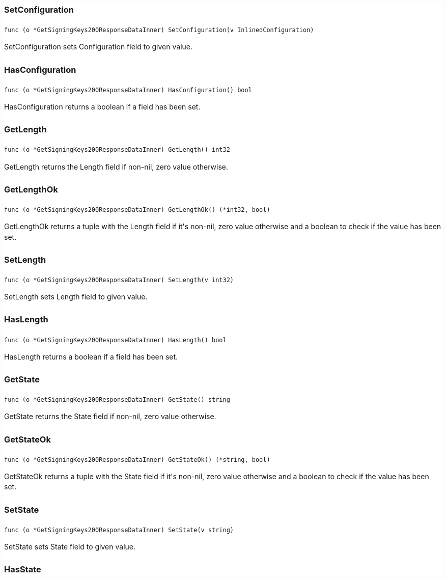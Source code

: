 ### SetConfiguration

`func (o *GetSigningKeys200ResponseDataInner) SetConfiguration(v InlinedConfiguration)`

SetConfiguration sets Configuration field to given value.

### HasConfiguration

`func (o *GetSigningKeys200ResponseDataInner) HasConfiguration() bool`

HasConfiguration returns a boolean if a field has been set.

### GetLength

`func (o *GetSigningKeys200ResponseDataInner) GetLength() int32`

GetLength returns the Length field if non-nil, zero value otherwise.

### GetLengthOk

`func (o *GetSigningKeys200ResponseDataInner) GetLengthOk() (*int32, bool)`

GetLengthOk returns a tuple with the Length field if it's non-nil, zero value otherwise
and a boolean to check if the value has been set.

### SetLength

`func (o *GetSigningKeys200ResponseDataInner) SetLength(v int32)`

SetLength sets Length field to given value.

### HasLength

`func (o *GetSigningKeys200ResponseDataInner) HasLength() bool`

HasLength returns a boolean if a field has been set.

### GetState

`func (o *GetSigningKeys200ResponseDataInner) GetState() string`

GetState returns the State field if non-nil, zero value otherwise.

### GetStateOk

`func (o *GetSigningKeys200ResponseDataInner) GetStateOk() (*string, bool)`

GetStateOk returns a tuple with the State field if it's non-nil, zero value otherwise
and a boolean to check if the value has been set.

### SetState

`func (o *GetSigningKeys200ResponseDataInner) SetState(v string)`

SetState sets State field to given value.

### HasState
